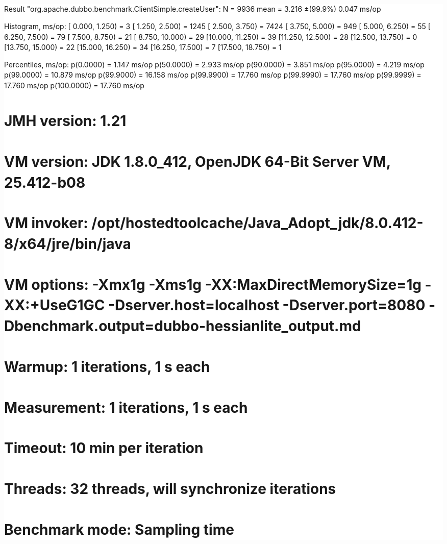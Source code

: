 

Result "org.apache.dubbo.benchmark.ClientSimple.createUser":
  N = 9936
  mean =      3.216 ±(99.9%) 0.047 ms/op

  Histogram, ms/op:
    [ 0.000,  1.250) = 3 
    [ 1.250,  2.500) = 1245 
    [ 2.500,  3.750) = 7424 
    [ 3.750,  5.000) = 949 
    [ 5.000,  6.250) = 55 
    [ 6.250,  7.500) = 79 
    [ 7.500,  8.750) = 21 
    [ 8.750, 10.000) = 29 
    [10.000, 11.250) = 39 
    [11.250, 12.500) = 28 
    [12.500, 13.750) = 0 
    [13.750, 15.000) = 22 
    [15.000, 16.250) = 34 
    [16.250, 17.500) = 7 
    [17.500, 18.750) = 1 

  Percentiles, ms/op:
      p(0.0000) =      1.147 ms/op
     p(50.0000) =      2.933 ms/op
     p(90.0000) =      3.851 ms/op
     p(95.0000) =      4.219 ms/op
     p(99.0000) =     10.879 ms/op
     p(99.9000) =     16.158 ms/op
     p(99.9900) =     17.760 ms/op
     p(99.9990) =     17.760 ms/op
     p(99.9999) =     17.760 ms/op
    p(100.0000) =     17.760 ms/op


# JMH version: 1.21
# VM version: JDK 1.8.0_412, OpenJDK 64-Bit Server VM, 25.412-b08
# VM invoker: /opt/hostedtoolcache/Java_Adopt_jdk/8.0.412-8/x64/jre/bin/java
# VM options: -Xmx1g -Xms1g -XX:MaxDirectMemorySize=1g -XX:+UseG1GC -Dserver.host=localhost -Dserver.port=8080 -Dbenchmark.output=dubbo-hessianlite_output.md
# Warmup: 1 iterations, 1 s each
# Measurement: 1 iterations, 1 s each
# Timeout: 10 min per iteration
# Threads: 32 threads, will synchronize iterations
# Benchmark mode: Sampling time